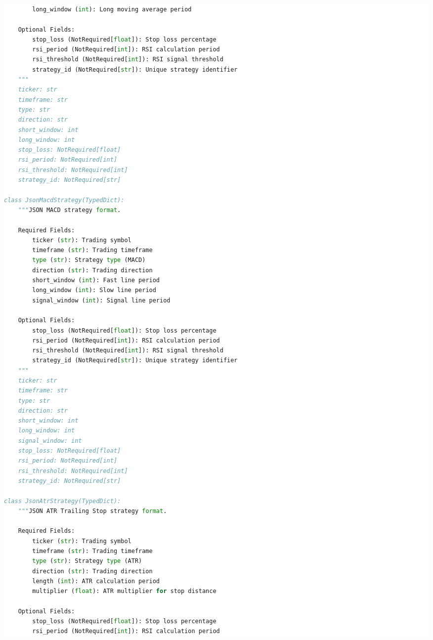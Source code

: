 ```python
        long_window (int): Long moving average period

    Optional Fields:
        stop_loss (NotRequired[float]): Stop loss percentage
        rsi_period (NotRequired[int]): RSI calculation period
        rsi_threshold (NotRequired[int]): RSI signal threshold
        strategy_id (NotRequired[str]): Unique strategy identifier
    """
    ticker: str
    timeframe: str
    type: str
    direction: str
    short_window: int
    long_window: int
    stop_loss: NotRequired[float]
    rsi_period: NotRequired[int]
    rsi_threshold: NotRequired[int]
    strategy_id: NotRequired[str]

class JsonMacdStrategy(TypedDict):
    """JSON MACD strategy format.

    Required Fields:
        ticker (str): Trading symbol
        timeframe (str): Trading timeframe
        type (str): Strategy type (MACD)
        direction (str): Trading direction
        short_window (int): Fast line period
        long_window (int): Slow line period
        signal_window (int): Signal line period

    Optional Fields:
        stop_loss (NotRequired[float]): Stop loss percentage
        rsi_period (NotRequired[int]): RSI calculation period
        rsi_threshold (NotRequired[int]): RSI signal threshold
        strategy_id (NotRequired[str]): Unique strategy identifier
    """
    ticker: str
    timeframe: str
    type: str
    direction: str
    short_window: int
    long_window: int
    signal_window: int
    stop_loss: NotRequired[float]
    rsi_period: NotRequired[int]
    rsi_threshold: NotRequired[int]
    strategy_id: NotRequired[str]

class JsonAtrStrategy(TypedDict):
    """JSON ATR Trailing Stop strategy format.

    Required Fields:
        ticker (str): Trading symbol
        timeframe (str): Trading timeframe
        type (str): Strategy type (ATR)
        direction (str): Trading direction
        length (int): ATR calculation period
        multiplier (float): ATR multiplier for stop distance

    Optional Fields:
        stop_loss (NotRequired[float]): Stop loss percentage
        rsi_period (NotRequired[int]): RSI calculation period
```
